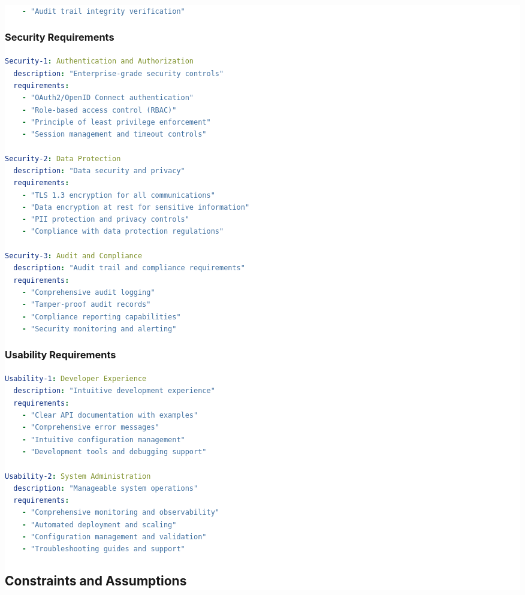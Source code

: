 ```yaml
    - "Audit trail integrity verification"
```

### Security Requirements

```yaml
Security-1: Authentication and Authorization
  description: "Enterprise-grade security controls"
  requirements:
    - "OAuth2/OpenID Connect authentication"
    - "Role-based access control (RBAC)"
    - "Principle of least privilege enforcement"
    - "Session management and timeout controls"

Security-2: Data Protection
  description: "Data security and privacy"
  requirements:
    - "TLS 1.3 encryption for all communications"
    - "Data encryption at rest for sensitive information"
    - "PII protection and privacy controls"
    - "Compliance with data protection regulations"

Security-3: Audit and Compliance
  description: "Audit trail and compliance requirements"
  requirements:
    - "Comprehensive audit logging"
    - "Tamper-proof audit records"
    - "Compliance reporting capabilities"
    - "Security monitoring and alerting"
```

### Usability Requirements

```yaml
Usability-1: Developer Experience
  description: "Intuitive development experience"
  requirements:
    - "Clear API documentation with examples"
    - "Comprehensive error messages"
    - "Intuitive configuration management"
    - "Development tools and debugging support"

Usability-2: System Administration
  description: "Manageable system operations"
  requirements:
    - "Comprehensive monitoring and observability"
    - "Automated deployment and scaling"
    - "Configuration management and validation"
    - "Troubleshooting guides and support"
```

## Constraints and Assumptions

